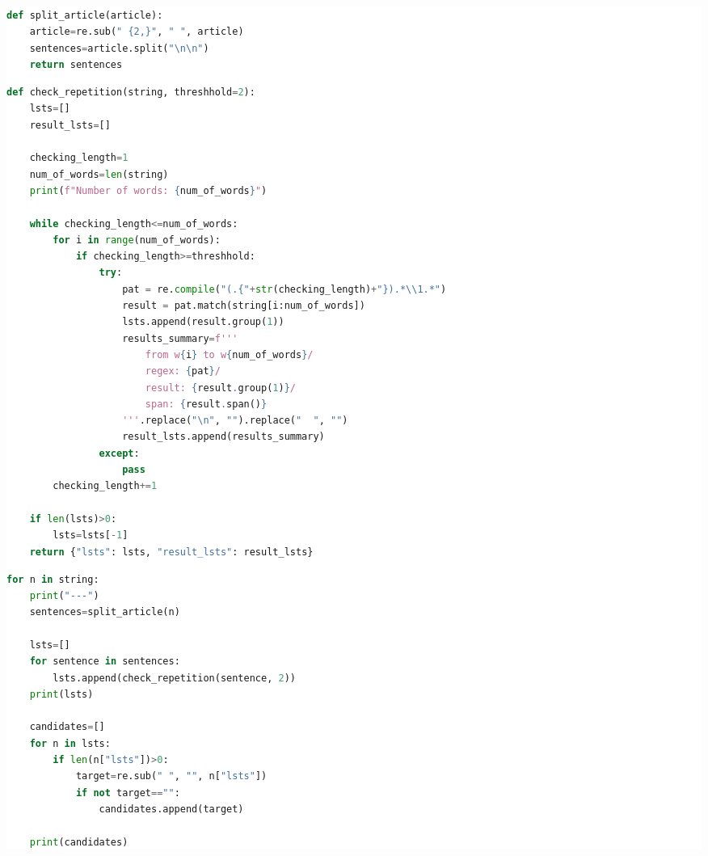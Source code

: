 ```python
def split_article(article):
    article=re.sub(" {2,}", " ", article)
    sentences=article.split("\n\n")
    return sentences
```


```python
def check_repetition(string, threshhold=2):
    lsts=[]
    result_lsts=[]
    
    checking_length=1
    num_of_words=len(string)
    print(f"Number of words: {num_of_words}")

    while checking_length<=num_of_words:
        for i in range(num_of_words):
            if checking_length>=threshhold:
                try:
                    pat = re.compile("(.{"+str(checking_length)+"}).*\\1.*")
                    result = pat.match(string[i:num_of_words])
                    lsts.append(result.group(1))
                    results_summary=f'''
                        from w{i} to w{num_of_words}/
                        regex: {pat}/
                        result: {result.group(1)}/
                        span: {result.span()}
                    '''.replace("\n", "").replace("  ", "")
                    result_lsts.append(results_summary)
                except:
                    pass
        checking_length+=1
        
    if len(lsts)>0:
        lsts=lsts[-1]
    return {"lsts": lsts, "result_lsts": result_lsts}
```


```python
for n in string:
    print("---")
    sentences=split_article(n)

    lsts=[]
    for sentence in sentences:
        lsts.append(check_repetition(sentence, 2))
    print(lsts)
    
    candidates=[]
    for n in lsts:
        if len(n["lsts"])>0:
            target=re.sub(" ", "", n["lsts"])
            if not target=="":
                candidates.append(target)

    print(candidates)
```
